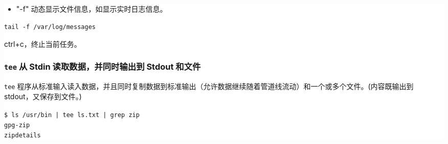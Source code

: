 * "-f" 动态显示文件信息，如显示实时日志信息。
```shell
tail -f /var/log/messages
```
ctrl+c，终止当前任务。

### `tee` 从 Stdin 读取数据，并同时输出到 Stdout 和文件
`tee` 程序从标准输入读入数据，并且同时复制数据到标准输出（允许数据继续随着管道线流动）和一个或多个文件。(内容既输出到 stdout，又保存到文件。)

```shell
$ ls /usr/bin | tee ls.txt | grep zip
gpg-zip
zipdetails
```


